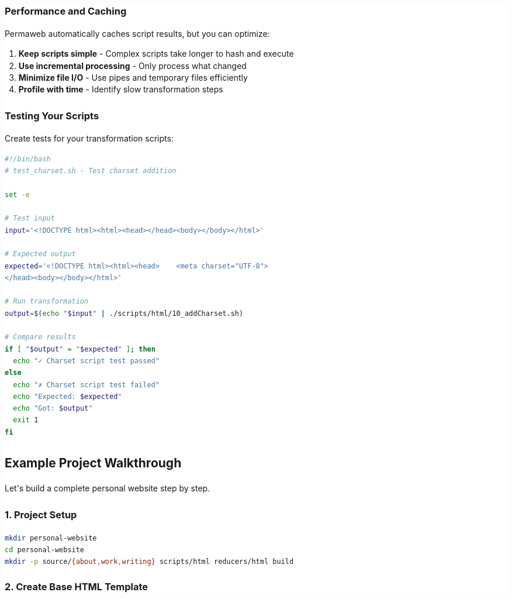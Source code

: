 ### Performance and Caching

Permaweb automatically caches script results, but you can optimize:

1. **Keep scripts simple** - Complex scripts take longer to hash and execute
2. **Use incremental processing** - Only process what changed
3. **Minimize file I/O** - Use pipes and temporary files efficiently
4. **Profile with time** - Identify slow transformation steps

### Testing Your Scripts

Create tests for your transformation scripts:

```bash
#!/bin/bash
# test_charset.sh - Test charset addition

set -e

# Test input
input='<!DOCTYPE html><html><head></head><body></body></html>'

# Expected output
expected='<!DOCTYPE html><html><head>    <meta charset="UTF-8">
</head><body></body></html>'

# Run transformation
output=$(echo "$input" | ./scripts/html/10_addCharset.sh)

# Compare results
if [ "$output" = "$expected" ]; then
  echo "✓ Charset script test passed"
else
  echo "✗ Charset script test failed"
  echo "Expected: $expected"
  echo "Got: $output"
  exit 1
fi
```

## Example Project Walkthrough

Let's build a complete personal website step by step.

### 1. Project Setup

```bash
mkdir personal-website
cd personal-website
mkdir -p source/{about,work,writing} scripts/html reducers/html build
```

### 2. Create Base HTML Template
